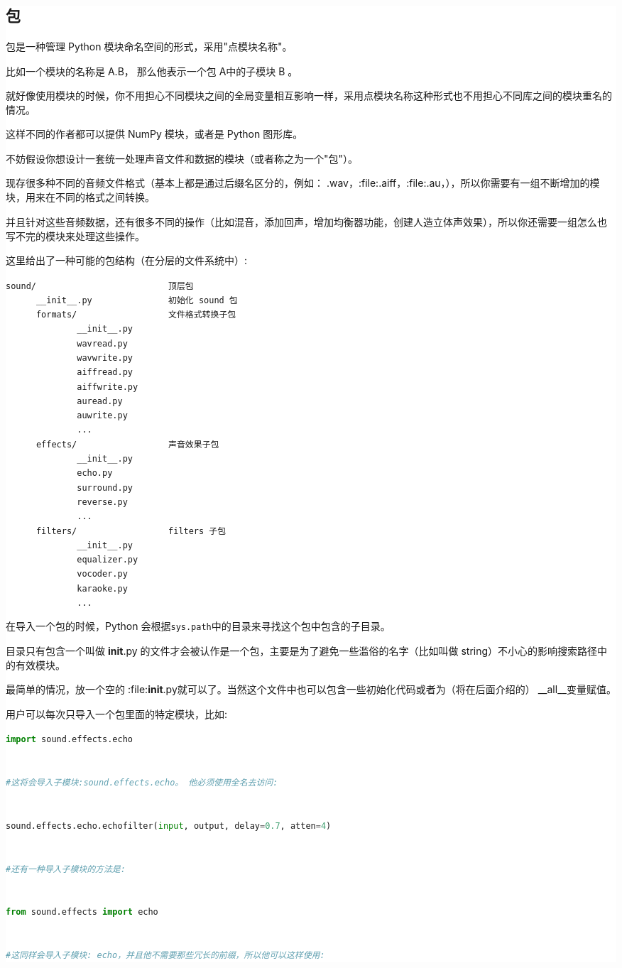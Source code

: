## 包

包是一种管理 Python 模块命名空间的形式，采用"点模块名称"。

比如一个模块的名称是 A.B， 那么他表示一个包 A中的子模块 B 。

就好像使用模块的时候，你不用担心不同模块之间的全局变量相互影响一样，采用点模块名称这种形式也不用担心不同库之间的模块重名的情况。

这样不同的作者都可以提供 NumPy 模块，或者是 Python 图形库。

不妨假设你想设计一套统一处理声音文件和数据的模块（或者称之为一个"包"）。

现存很多种不同的音频文件格式（基本上都是通过后缀名区分的，例如： .wav，:file:.aiff，:file:.au，），所以你需要有一组不断增加的模块，用来在不同的格式之间转换。

并且针对这些音频数据，还有很多不同的操作（比如混音，添加回声，增加均衡器功能，创建人造立体声效果），所以你还需要一组怎么也写不完的模块来处理这些操作。

这里给出了一种可能的包结构（在分层的文件系统中）:

```
sound/                          顶层包
      __init__.py               初始化 sound 包
      formats/                  文件格式转换子包
              __init__.py
              wavread.py
              wavwrite.py
              aiffread.py
              aiffwrite.py
              auread.py
              auwrite.py
              ...
      effects/                  声音效果子包
              __init__.py
              echo.py
              surround.py
              reverse.py
              ...
      filters/                  filters 子包
              __init__.py
              equalizer.py
              vocoder.py
              karaoke.py
              ...
```


在导入一个包的时候，Python 会根据`sys.path`中的目录来寻找这个包中包含的子目录。

目录只有包含一个叫做 __init__.py 的文件才会被认作是一个包，主要是为了避免一些滥俗的名字（比如叫做 string）不小心的影响搜索路径中的有效模块。

最简单的情况，放一个空的 :file:__init__.py就可以了。当然这个文件中也可以包含一些初始化代码或者为（将在后面介绍的） __all__变量赋值。

用户可以每次只导入一个包里面的特定模块，比如:

```Python
import sound.effects.echo


#这将会导入子模块:sound.effects.echo。 他必须使用全名去访问:


sound.effects.echo.echofilter(input, output, delay=0.7, atten=4)


#还有一种导入子模块的方法是:


from sound.effects import echo


#这同样会导入子模块: echo，并且他不需要那些冗长的前缀，所以他可以这样使用:
```
